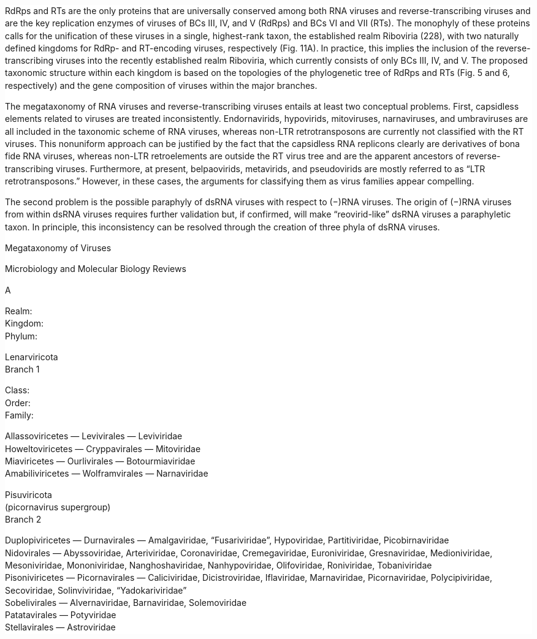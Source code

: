 RdRps and RTs are the only proteins that are universally conserved among both RNA viruses and reverse-transcribing viruses and are the key replication enzymes of viruses of BCs III, IV, and V (RdRps) and BCs VI and VII (RTs). The monophyly of these proteins calls for the unification of these viruses in a single, highest-rank taxon, the established realm Riboviria (228), with two naturally defined kingdoms for RdRp- and RT-encoding viruses, respectively (Fig. 11A). In practice, this implies the inclusion of the reverse-transcribing viruses into the recently established realm Riboviria, which currently consists of only BCs III, IV, and V. The proposed taxonomic structure within each kingdom is based on the topologies of the phylogenetic tree of RdRps and RTs (Fig. 5 and 6, respectively) and the gene composition of viruses within the major branches.

The megataxonomy of RNA viruses and reverse-transcribing viruses entails at least two conceptual problems. First, capsidless elements related to viruses are treated inconsistently. Endornavirids, hypovirids, mitoviruses, narnaviruses, and umbraviruses are all included in the taxonomic scheme of RNA viruses, whereas non-LTR retrotransposons are currently not classified with the RT viruses. This nonuniform approach can be justified by the fact that the capsidless RNA replicons clearly are derivatives of bona fide RNA viruses, whereas non-LTR retroelements are outside the RT virus tree and are the apparent ancestors of reverse-transcribing viruses. Furthermore, at present, belpaovirids, metavirids, and pseudovirids are mostly referred to as “LTR retrotransposons.” However, in these cases, the arguments for classifying them as virus families appear compelling.

The second problem is the possible paraphyly of dsRNA viruses with respect to (−)RNA viruses. The origin of (−)RNA viruses from within dsRNA viruses requires further validation but, if confirmed, will make “reovirid-like” dsRNA viruses a paraphyletic taxon. In principle, this inconsistency can be resolved through the creation of three phyla of dsRNA viruses.

Megataxonomy of Viruses

Microbiology and Molecular Biology Reviews

A

Realm:  
Kingdom:  
Phylum:

Lenarviricota  
Branch 1  

Class:  
Order:  
Family:  

Allassoviricetes — Levivirales — Leviviridae  
Howeltoviricetes — Cryppavirales — Mitoviridae  
Miaviricetes — Ourlivirales — Botourmiaviridae  
Amabiliviricetes — Wolframvirales — Narnaviridae  

Pisuviricota  
(picornavirus supergroup)  
Branch 2  

Duplopiviricetes — Durnavirales — Amalgaviridae, “Fusariviridae”, Hypoviridae, Partitiviridae, Picobirnaviridae  
Nidovirales — Abyssoviridae, Arteriviridae, Coronaviridae, Cremegaviridae, Euroniviridae, Gresnaviridae, Medioniviridae, Mesoniviridae, Mononiviridae, Nanghoshaviridae, Nanhypoviridae, Olifoviridae, Roniviridae, Tobaniviridae  
Pisoniviricetes — Picornavirales — Caliciviridae, Dicistroviridae, Iflaviridae, Marnaviridae, Picornaviridae, Polycipiviridae, Secoviridae, Solinviviridae, “Yadokariviridae”  
Sobelivirales — Alvernaviridae, Barnaviridae, Solemoviridae  
Patatavirales — Potyviridae  
Stellavirales — Astroviridae  
